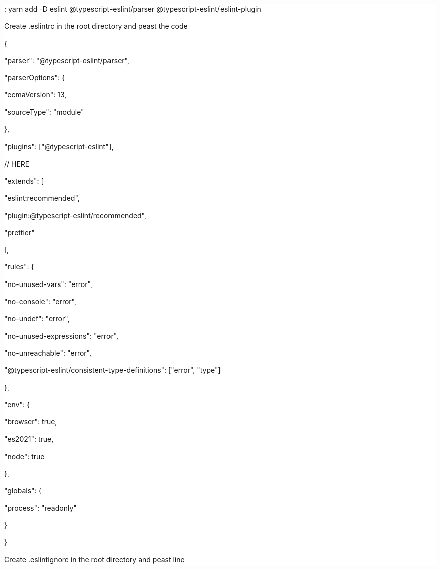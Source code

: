 : yarn add -D eslint @typescript-eslint/parser @typescript-eslint/eslint-plugin

Create .eslintrc in the root directory and peast the code

{

"parser": "@typescript-eslint/parser",

"parserOptions": {

"ecmaVersion": 13,

"sourceType": "module"

},

"plugins": ["@typescript-eslint"],

// HERE

"extends": [

"eslint:recommended",

"plugin:@typescript-eslint/recommended",

"prettier"

],

"rules": {

"no-unused-vars": "error",

"no-console": "error",

"no-undef": "error",

"no-unused-expressions": "error",

"no-unreachable": "error",

"@typescript-eslint/consistent-type-definitions": ["error", "type"]

},

"env": {

"browser": true,

"es2021": true,

"node": true

},

"globals": {

"process": "readonly"

}

}

Create .eslintignore in the root directory and peast line
